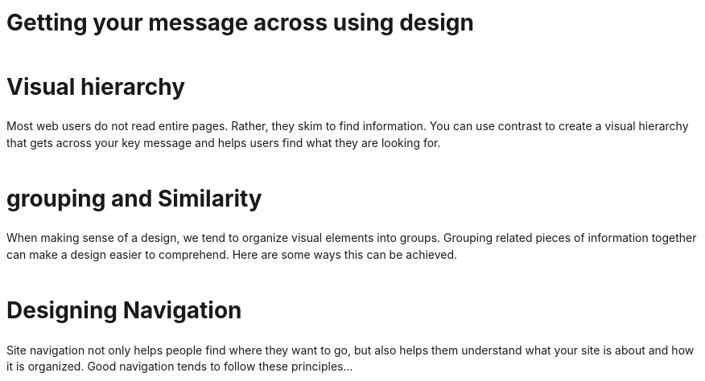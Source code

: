 
# Getting your message across using design 

# Visual hierarchy 

Most web users do not read entire pages. Rather, they skim to find
information. You can use contrast to create a visual hierarchy that gets
across your key message and helps users find what they are looking for. 

# grouping and Similarity

When making sense of a design, we tend to organize visual elements
into groups. Grouping related pieces of information together can make a
design easier to comprehend. Here are some ways this can be achieved. 

# Designing Navigation 

Site navigation not only helps people find where they want to go, but also
helps them understand what your site is about and how it is organized.
Good navigation tends to follow these principles... 


